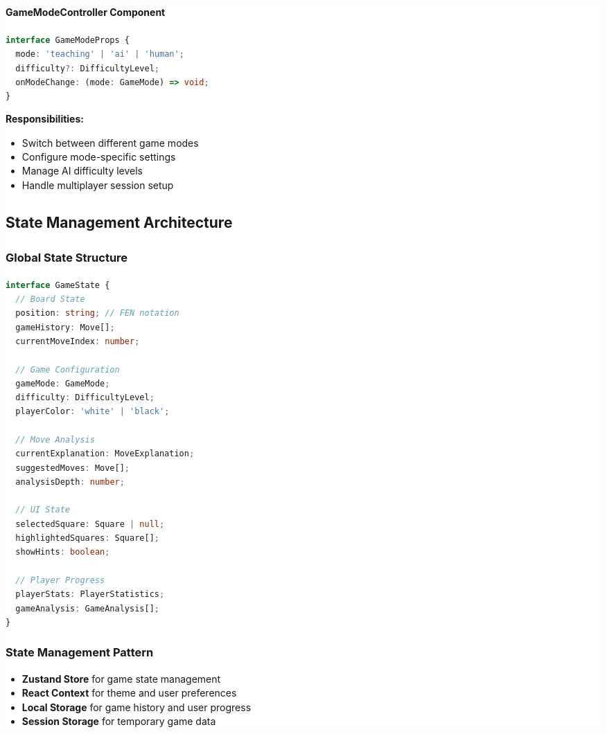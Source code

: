 #### GameModeController Component
```typescript
interface GameModeProps {
  mode: 'teaching' | 'ai' | 'human';
  difficulty?: DifficultyLevel;
  onModeChange: (mode: GameMode) => void;
}
```

**Responsibilities:**
- Switch between different game modes
- Configure mode-specific settings
- Manage AI difficulty levels
- Handle multiplayer session setup

## State Management Architecture

### Global State Structure
```typescript
interface GameState {
  // Board State
  position: string; // FEN notation
  gameHistory: Move[];
  currentMoveIndex: number;
  
  // Game Configuration
  gameMode: GameMode;
  difficulty: DifficultyLevel;
  playerColor: 'white' | 'black';
  
  // Move Analysis
  currentExplanation: MoveExplanation;
  suggestedMoves: Move[];
  analysisDepth: number;
  
  // UI State
  selectedSquare: Square | null;
  highlightedSquares: Square[];
  showHints: boolean;
  
  // Player Progress
  playerStats: PlayerStatistics;
  gameAnalysis: GameAnalysis[];
}
```

### State Management Pattern
- **Zustand Store** for game state management
- **React Context** for theme and user preferences
- **Local Storage** for game history and user progress
- **Session Storage** for temporary game data
